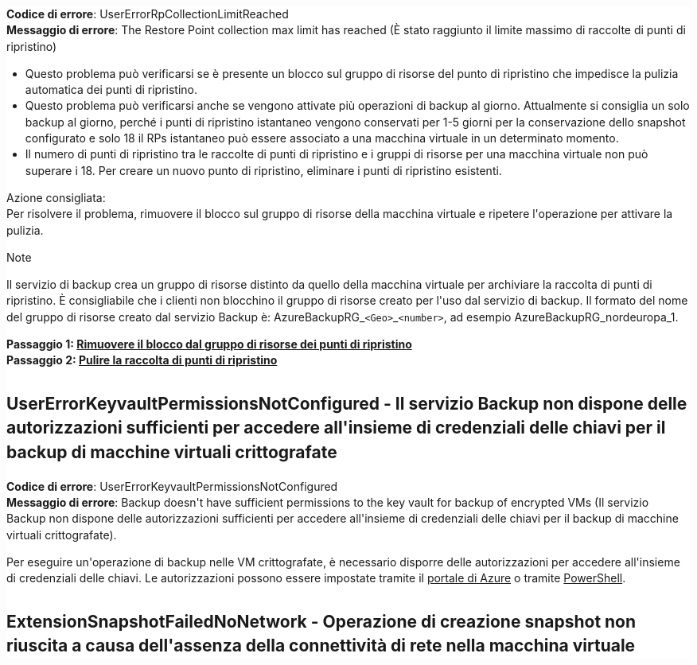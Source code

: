 **Codice di errore**: UserErrorRpCollectionLimitReached <br>
**Messaggio di errore**: The Restore Point collection max limit has reached (È stato raggiunto il limite massimo di raccolte di punti di ripristino) <br>

- Questo problema può verificarsi se è presente un blocco sul gruppo di risorse del punto di ripristino che impedisce la pulizia automatica dei punti di ripristino.
- Questo problema può verificarsi anche se vengono attivate più operazioni di backup al giorno. Attualmente si consiglia un solo backup al giorno, perché i punti di ripristino istantaneo vengono conservati per 1-5 giorni per la conservazione dello snapshot configurato e solo 18 il RPs istantaneo può essere associato a una macchina virtuale in un determinato momento. <br>
- Il numero di punti di ripristino tra le raccolte di punti di ripristino e i gruppi di risorse per una macchina virtuale non può superare i 18. Per creare un nuovo punto di ripristino, eliminare i punti di ripristino esistenti.

Azione consigliata:<br>
Per risolvere il problema, rimuovere il blocco sul gruppo di risorse della macchina virtuale e ripetere l'operazione per attivare la pulizia.
> [!NOTE]
> Il servizio di backup crea un gruppo di risorse distinto da quello della macchina virtuale per archiviare la raccolta di punti di ripristino. È consigliabile che i clienti non blocchino il gruppo di risorse creato per l'uso dal servizio di backup. Il formato del nome del gruppo di risorse creato dal servizio Backup è: AzureBackupRG_`<Geo>`_`<number>`, ad esempio AzureBackupRG_nordeuropa_1.

**Passaggio 1: [Rimuovere il blocco dal gruppo di risorse dei punti di ripristino](#remove_lock_from_the_recovery_point_resource_group)** <br>
**Passaggio 2: [Pulire la raccolta di punti di ripristino](#clean_up_restore_point_collection)**<br>

## <a name="usererrorkeyvaultpermissionsnotconfigured---backup-doesnt-have-sufficient-permissions-to-the-key-vault-for-backup-of-encrypted-vms"></a>UserErrorKeyvaultPermissionsNotConfigured - Il servizio Backup non dispone delle autorizzazioni sufficienti per accedere all'insieme di credenziali delle chiavi per il backup di macchine virtuali crittografate

**Codice di errore**: UserErrorKeyvaultPermissionsNotConfigured <br>
**Messaggio di errore**: Backup doesn't have sufficient permissions to the key vault for backup of encrypted VMs (Il servizio Backup non dispone delle autorizzazioni sufficienti per accedere all'insieme di credenziali delle chiavi per il backup di macchine virtuali crittografate). <br>

Per eseguire un'operazione di backup nelle VM crittografate, è necessario disporre delle autorizzazioni per accedere all'insieme di credenziali delle chiavi. Le autorizzazioni possono essere impostate tramite il [portale di Azure](https://docs.microsoft.com/azure/backup/backup-azure-vms-encryption) o tramite [PowerShell](https://docs.microsoft.com/azure/backup/backup-azure-vms-automation#enable-protection).

## <a name="extensionsnapshotfailednonetwork---snapshot-operation-failed-due-to-no-network-connectivity-on-the-virtual-machine"></a><a name="ExtensionSnapshotFailedNoNetwork-snapshot-operation-failed-due-to-no-network-connectivity-on-the-virtual-machine"></a>ExtensionSnapshotFailedNoNetwork - Operazione di creazione snapshot non riuscita a causa dell'assenza della connettività di rete nella macchina virtuale
